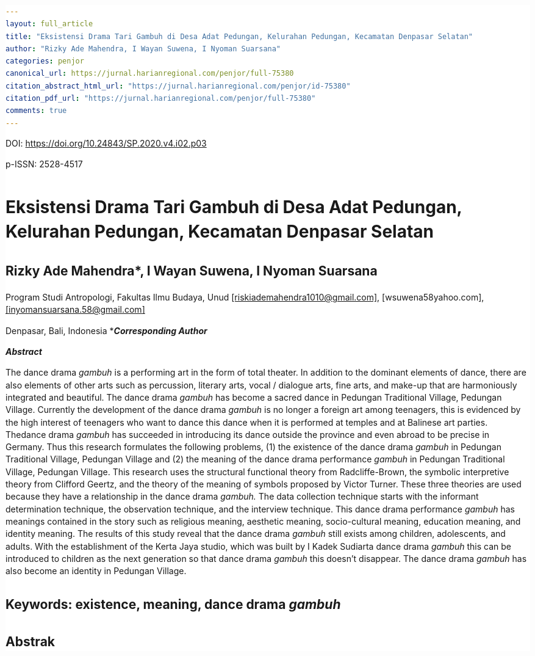 ```yaml
---
layout: full_article
title: "Eksistensi Drama Tari Gambuh di Desa Adat Pedungan, Kelurahan Pedungan, Kecamatan Denpasar Selatan"
author: "Rizky Ade Mahendra, I Wayan Suwena, I Nyoman Suarsana"
categories: penjor
canonical_url: https://jurnal.harianregional.com/penjor/full-75380 
citation_abstract_html_url: "https://jurnal.harianregional.com/penjor/id-75380"
citation_pdf_url: "https://jurnal.harianregional.com/penjor/full-75380"  
comments: true
---
```


<p><span class="font0">DOI: </span><a href="https://doi.org/10.24843/SP.2020.v4.i02.p03"><span class="font0">https://doi.org/10.24843/SP.2020.v4.i02.p03</span></a></p>
<p><span class="font0">p-ISSN: 2528-4517</span></p><a name="caption1"></a>
<h1><a name="bookmark0"></a><span class="font2" style="font-weight:bold;"><a name="bookmark1"></a>Eksistensi Drama Tari Gambuh di Desa Adat Pedungan, Kelurahan Pedungan, Kecamatan Denpasar Selatan</span></h1>
<h2><a name="bookmark2"></a><span class="font1" style="font-weight:bold;"><a name="bookmark3"></a>Rizky Ade Mahendra*, I Wayan Suwena, I Nyoman Suarsana</span></h2>
<p><span class="font1">Program Studi Antropologi, Fakultas Ilmu Budaya, Unud </span><a href="mailto:riskiademahendra1010@gmail.com"><span class="font1">[riskiademahendra1010@gmail.com]</span></a><span class="font1">, [wsuwena58yahoo.com], </span><a href="mailto:inyomansuarsana.58@gmail.com"><span class="font1">[inyomansuarsana.58@gmail.com]</span></a></p>
<p><span class="font1">Denpasar, Bali, Indonesia *</span><span class="font1" style="font-weight:bold;font-style:italic;">Corresponding Author</span></p>
<p><span class="font1" style="font-weight:bold;font-style:italic;">Abstract</span></p>
<p><span class="font1">The dance drama </span><span class="font1" style="font-style:italic;">gambuh</span><span class="font1"> is a performing art in the form of total theater. In addition to the dominant elements of dance, there are also elements of other arts such as percussion, literary arts, vocal / dialogue arts, fine arts, and make-up that are harmoniously integrated and beautiful. The dance drama </span><span class="font1" style="font-style:italic;">gambuh</span><span class="font1"> has become a sacred dance in Pedungan Traditional Village, Pedungan Village. Currently the development of the dance drama </span><span class="font1" style="font-style:italic;">gambuh</span><span class="font1"> is no longer a foreign art among teenagers, this is evidenced by the high interest of teenagers who want to dance this dance when it is performed at temples and at Balinese art parties. Thedance drama </span><span class="font1" style="font-style:italic;">gambuh</span><span class="font1"> has succeeded in introducing its dance outside the province and even abroad to be precise in Germany. Thus this research formulates the following problems, (1) the existence of the dance drama </span><span class="font1" style="font-style:italic;">gambuh</span><span class="font1"> in Pedungan Traditional Village, Pedungan Village and (2) the meaning of the dance drama performance </span><span class="font1" style="font-style:italic;">gambuh</span><span class="font1"> in Pedungan Traditional Village, Pedungan Village. This research uses the structural functional theory from Radcliffe-Brown, the symbolic interpretive theory from Clifford Geertz, and the theory of the meaning of symbols proposed by Victor Turner. These three theories are used because they have a relationship in the dance drama </span><span class="font1" style="font-style:italic;">gambuh.</span><span class="font1"> The data collection technique starts with the informant determination technique, the observation technique, and the interview technique. This dance drama performance </span><span class="font1" style="font-style:italic;">gambuh</span><span class="font1"> has meanings contained in the story such as religious meaning, aesthetic meaning, socio-cultural meaning, education meaning, and identity meaning. The results of this study reveal that the dance drama </span><span class="font1" style="font-style:italic;">gambuh</span><span class="font1"> still exists among children, adolescents, and adults. With the establishment of the Kerta Jaya studio, which was built by I Kadek Sudiarta dance drama </span><span class="font1" style="font-style:italic;">gambuh</span><span class="font1"> this can be introduced to children as the next generation so that dance drama </span><span class="font1" style="font-style:italic;">gambuh</span><span class="font1"> this doesn’t disappear. The dance drama </span><span class="font1" style="font-style:italic;">gambuh</span><span class="font1"> has also become an identity in Pedungan Village.</span></p>
<h2><a name="bookmark4"></a><span class="font1" style="font-weight:bold;"><a name="bookmark5"></a>Keywords: existence, meaning, dance drama </span><span class="font1" style="font-weight:bold;font-style:italic;">gambuh</span><br><br><span class="font1" style="font-weight:bold;"><a name="bookmark6"></a>Abstrak</span></h2>